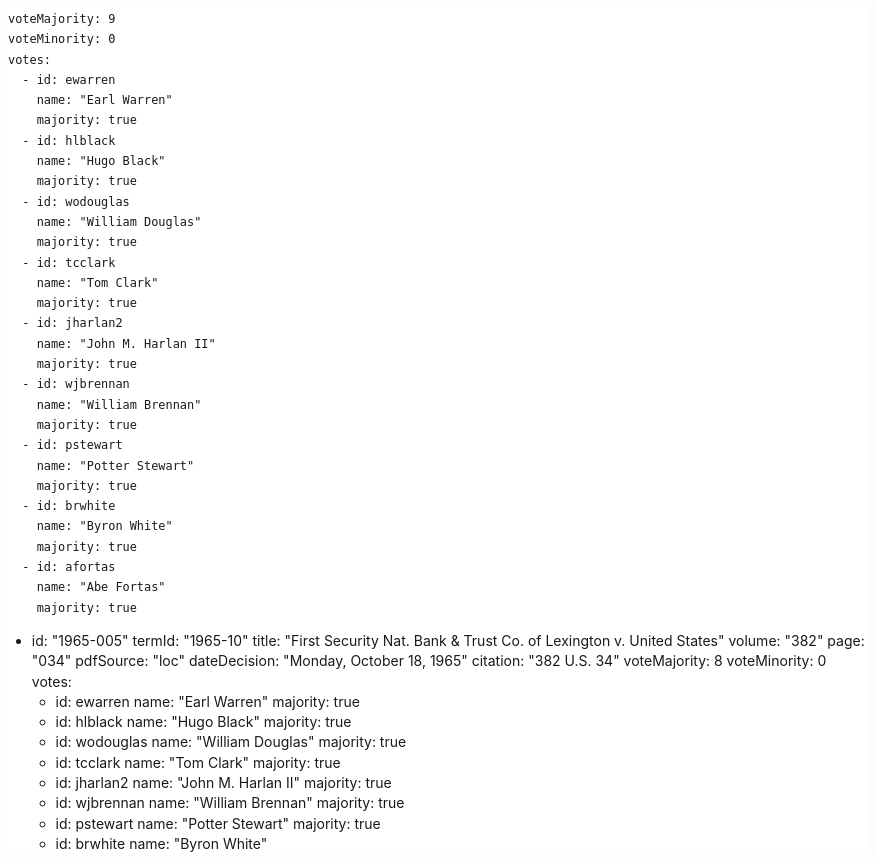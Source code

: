     voteMajority: 9
    voteMinority: 0
    votes:
      - id: ewarren
        name: "Earl Warren"
        majority: true
      - id: hlblack
        name: "Hugo Black"
        majority: true
      - id: wodouglas
        name: "William Douglas"
        majority: true
      - id: tcclark
        name: "Tom Clark"
        majority: true
      - id: jharlan2
        name: "John M. Harlan II"
        majority: true
      - id: wjbrennan
        name: "William Brennan"
        majority: true
      - id: pstewart
        name: "Potter Stewart"
        majority: true
      - id: brwhite
        name: "Byron White"
        majority: true
      - id: afortas
        name: "Abe Fortas"
        majority: true
  - id: "1965-005"
    termId: "1965-10"
    title: "First Security Nat. Bank &amp; Trust Co. of Lexington v. United States"
    volume: "382"
    page: "034"
    pdfSource: "loc"
    dateDecision: "Monday, October 18, 1965"
    citation: "382 U.S. 34"
    voteMajority: 8
    voteMinority: 0
    votes:
      - id: ewarren
        name: "Earl Warren"
        majority: true
      - id: hlblack
        name: "Hugo Black"
        majority: true
      - id: wodouglas
        name: "William Douglas"
        majority: true
      - id: tcclark
        name: "Tom Clark"
        majority: true
      - id: jharlan2
        name: "John M. Harlan II"
        majority: true
      - id: wjbrennan
        name: "William Brennan"
        majority: true
      - id: pstewart
        name: "Potter Stewart"
        majority: true
      - id: brwhite
        name: "Byron White"